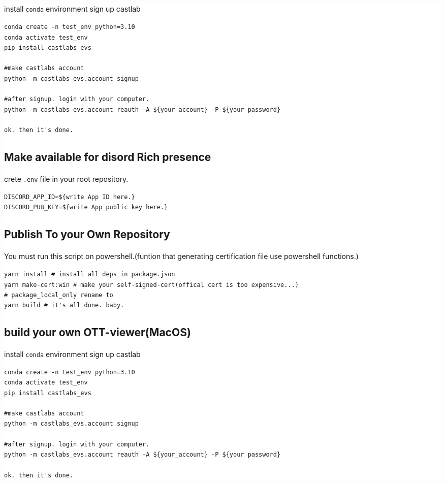 
install ```conda``` environment
sign up castlab 
```shell
conda create -n test_env python=3.10
conda activate test_env
pip install castlabs_evs

#make castlabs account
python -m castlabs_evs.account signup

#after signup. login with your computer.
python -m castlabs_evs.account reauth -A ${your_account} -P ${your password}

ok. then it's done.
```

## Make available for disord Rich presence

crete ```.env``` file in your root repository.
```
DISCORD_APP_ID=${write App ID here.}
DISCORD_PUB_KEY=${write App public key here.}
```



## Publish To your Own Repository
You must run this script on powershell.(funtion that generating certification file use powershell functions.)
```shell 
yarn install # install all deps in package.json 
yarn make-cert:win # make your self-signed-cert(offical cert is too expensive...) 
# package_local_only rename to 
yarn build # it's all done. baby.
```

## build your own OTT-viewer(MacOS)


install ```conda``` environment
sign up castlab 
```shell
conda create -n test_env python=3.10
conda activate test_env
pip install castlabs_evs

#make castlabs account
python -m castlabs_evs.account signup

#after signup. login with your computer.
python -m castlabs_evs.account reauth -A ${your_account} -P ${your password}

ok. then it's done.
```
